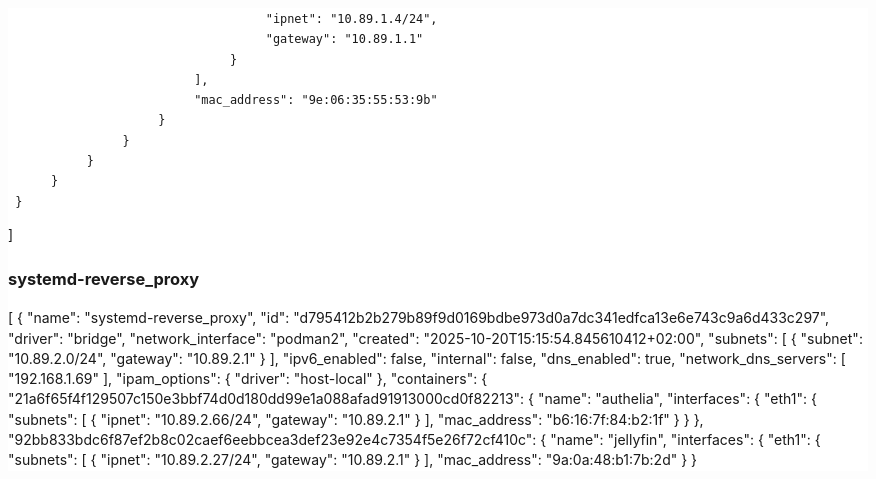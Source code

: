                                         "ipnet": "10.89.1.4/24",
                                        "gateway": "10.89.1.1"
                                   }
                              ],
                              "mac_address": "9e:06:35:55:53:9b"
                         }
                    }
               }
          }
     }
]

### systemd-reverse_proxy
[
     {
          "name": "systemd-reverse_proxy",
          "id": "d795412b2b279b89f9d0169bdbe973d0a7dc341edfca13e6e743c9a6d433c297",
          "driver": "bridge",
          "network_interface": "podman2",
          "created": "2025-10-20T15:15:54.845610412+02:00",
          "subnets": [
               {
                    "subnet": "10.89.2.0/24",
                    "gateway": "10.89.2.1"
               }
          ],
          "ipv6_enabled": false,
          "internal": false,
          "dns_enabled": true,
          "network_dns_servers": [
               "192.168.1.69"
          ],
          "ipam_options": {
               "driver": "host-local"
          },
          "containers": {
               "21a6f65f4f129507c150e3bbf74d0d180dd99e1a088afad91913000cd0f82213": {
                    "name": "authelia",
                    "interfaces": {
                         "eth1": {
                              "subnets": [
                                   {
                                        "ipnet": "10.89.2.66/24",
                                        "gateway": "10.89.2.1"
                                   }
                              ],
                              "mac_address": "b6:16:7f:84:b2:1f"
                         }
                    }
               },
               "92bb833bdc6f87ef2b8c02caef6eebbcea3def23e92e4c7354f5e26f72cf410c": {
                    "name": "jellyfin",
                    "interfaces": {
                         "eth1": {
                              "subnets": [
                                   {
                                        "ipnet": "10.89.2.27/24",
                                        "gateway": "10.89.2.1"
                                   }
                              ],
                              "mac_address": "9a:0a:48:b1:7b:2d"
                         }
                    }